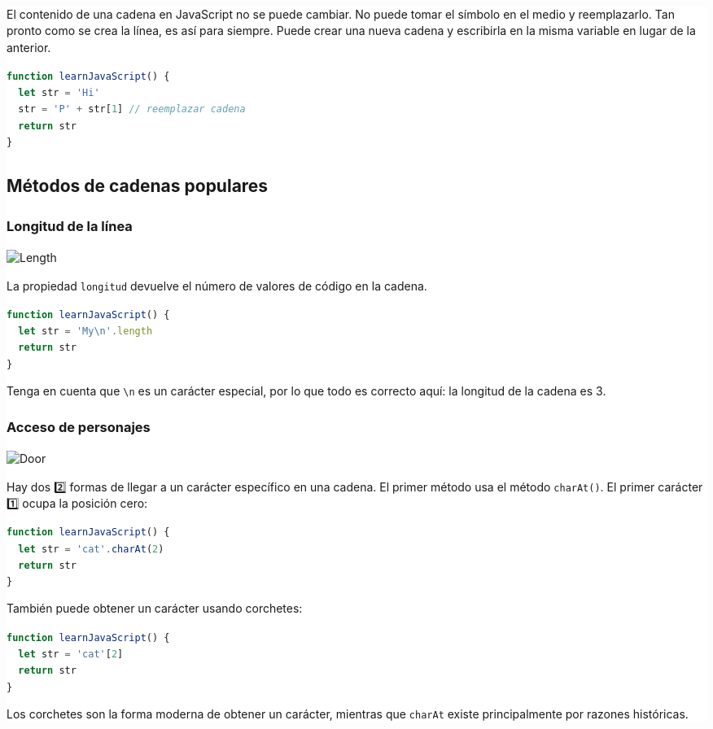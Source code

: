El contenido de una cadena en JavaScript no se puede cambiar. No puede tomar el símbolo en el medio y reemplazarlo. Tan pronto como se crea la línea, es así para siempre.
Puede crear una nueva cadena y escribirla en la misma variable en lugar de la anterior.

```jsx live
function learnJavaScript() {
  let str = 'Hi'
  str = 'P' + str[1] // reemplazar cadena
  return str
}
```

## Métodos de cadenas populares

### Longitud de la línea

![Length](https://media.giphy.com/media/Y1GK5MEiRa3OSVsxHK/giphy.gif)

La propiedad `longitud` devuelve  el número de valores de código  en la cadena.

```jsx live
function learnJavaScript() {
  let str = 'My\n'.length
  return str
}
```

Tenga en cuenta que `\n` es un carácter especial, por lo que todo es correcto aquí: la longitud de la cadena es 3.

### Acceso de personajes

![Door](https://media.giphy.com/media/xUA7aLpVxPVEoEPXji/giphy.gif)

Hay dos 2️⃣ formas de llegar a un carácter específico en una cadena. El primer método usa el método `charAt()`. El primer carácter 1️⃣ ocupa la posición cero:

```jsx live
function learnJavaScript() {
  let str = 'cat'.charAt(2)
  return str
}
```

También puede obtener un carácter usando corchetes:

```jsx live
function learnJavaScript() {
  let str = 'cat'[2]
  return str
}
```

Los corchetes son la forma moderna de obtener un carácter, mientras que `charAt` existe principalmente por razones históricas.
